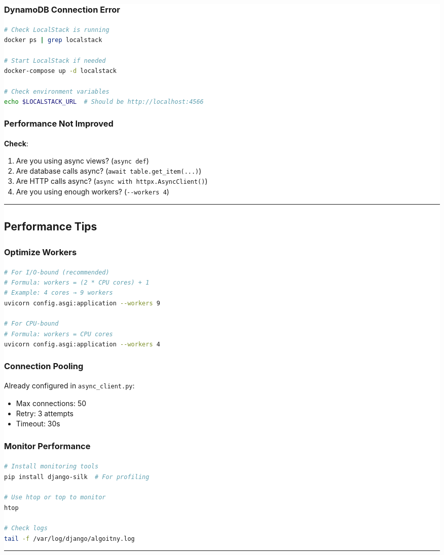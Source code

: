 ### DynamoDB Connection Error

```bash
# Check LocalStack is running
docker ps | grep localstack

# Start LocalStack if needed
docker-compose up -d localstack

# Check environment variables
echo $LOCALSTACK_URL  # Should be http://localhost:4566
```

### Performance Not Improved

**Check**:
1. Are you using async views? (`async def`)
2. Are database calls async? (`await table.get_item(...)`)
3. Are HTTP calls async? (`async with httpx.AsyncClient()`)
4. Are you using enough workers? (`--workers 4`)

---

## Performance Tips

### Optimize Workers

```bash
# For I/O-bound (recommended)
# Formula: workers = (2 * CPU cores) + 1
# Example: 4 cores → 9 workers
uvicorn config.asgi:application --workers 9

# For CPU-bound
# Formula: workers = CPU cores
uvicorn config.asgi:application --workers 4
```

### Connection Pooling

Already configured in `async_client.py`:
- Max connections: 50
- Retry: 3 attempts
- Timeout: 30s

### Monitor Performance

```bash
# Install monitoring tools
pip install django-silk  # For profiling

# Use htop or top to monitor
htop

# Check logs
tail -f /var/log/django/algoitny.log
```

---
